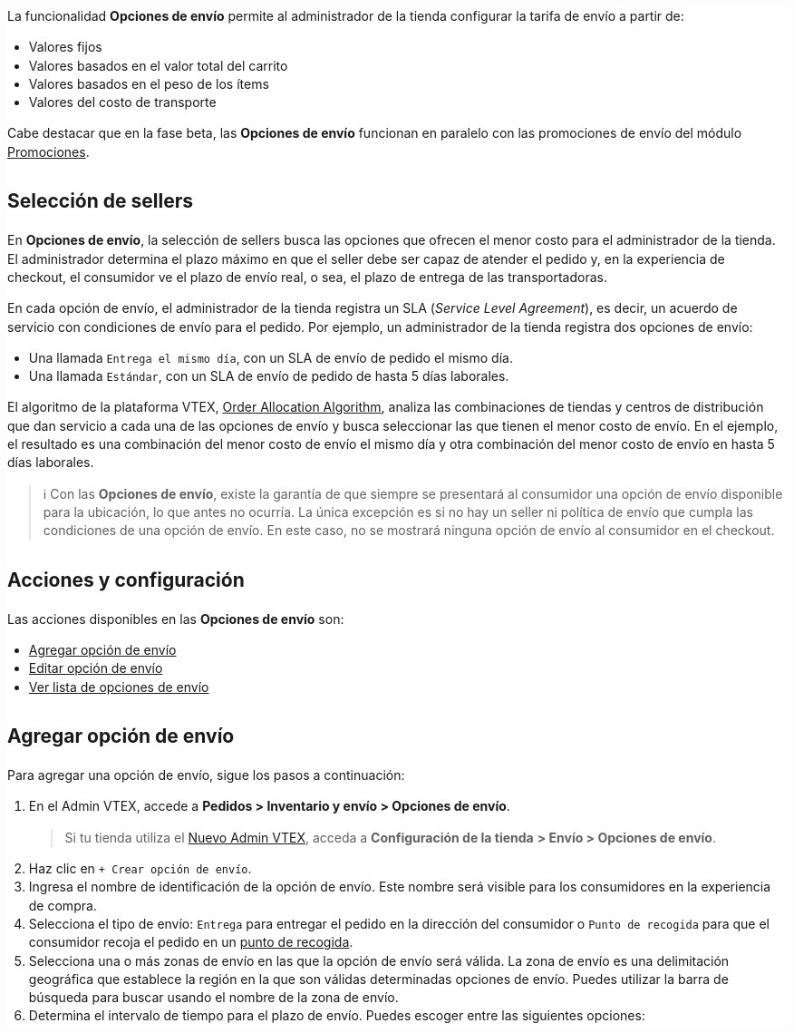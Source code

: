 La funcionalidad **Opciones de envío** permite al administrador de la tienda configurar la tarifa de envío a partir de:

- Valores fijos
- Valores basados en el valor total del carrito
- Valores basados en el peso de los ítems
- Valores del costo de transporte

Cabe destacar que en la fase beta, las **Opciones de envío** funcionan en paralelo con las promociones de envío del módulo [Promociones](https://help.vtex.com/es/tracks/promocoes--6asfF1vFYiZgTQtOzwJchR/2a2D0K85Ahvs4hLnL3Ag7N).

## Selección de sellers

En **Opciones de envío**, la selección de sellers busca las opciones que ofrecen el menor costo para el administrador de la tienda. El administrador determina el plazo máximo en que el seller debe ser capaz de atender el pedido y, en la experiencia de checkout, el consumidor ve el plazo de envío real, o sea, el plazo de entrega de las transportadoras.

En cada opción de envío, el administrador de la tienda registra un SLA (_Service Level Agreement_), es decir, un acuerdo de servicio con condiciones de envío para el pedido. Por ejemplo, un administrador de la tienda registra dos opciones de envío:

- Una llamada `Entrega el mismo día`, con un SLA de envío de pedido el mismo día.
- Una llamada `Estándar`, con un SLA de envío de pedido de hasta 5 días laborales.

El algoritmo de la plataforma VTEX, [Order Allocation Algorithm](https://help.vtex.com/es/tutorial/order-allocation-algorithm-beta--1zLCAyEdnVe3EsE9Kz88xA), analiza las combinaciones de tiendas y centros de distribución que dan servicio a cada una de las opciones de envío y busca seleccionar las que tienen el menor costo de envío. En el ejemplo, el resultado es una combinación del menor costo de envío el mismo día y otra combinación del menor costo de envío en hasta 5 días laborales.

>ℹ️ Con las **Opciones de envío**, existe la garantía de que siempre se presentará al consumidor una opción de envío disponible para la ubicación, lo que antes no ocurría. La única excepción es si no hay un seller ni política de envío que cumpla las condiciones de una opción de envío. En este caso, no se mostrará ninguna opción de envío al consumidor en el checkout.

## Acciones y configuración

Las acciones disponibles en las **Opciones de envío** son:

- [Agregar opción de envío](https://help.vtex.com/es/tutorial/shipping-options-beta--7gsdck3519Z3VPqzwFFHJL#agregar-opcion-de-envio)
- [Editar opción de envío](https://help.vtex.com/es/tutorial/shipping-options-beta--7gsdck3519Z3VPqzwFFHJL#editar-opcion-de-envio)
- [Ver lista de opciones de envío](https://help.vtex.com/es/tutorial/shipping-options-beta--7gsdck3519Z3VPqzwFFHJL#ver-lista-de-opciones-de-envio)

## Agregar opción de envío

Para agregar una opción de envío, sigue los pasos a continuación:

1. En el Admin VTEX, accede a **Pedidos > Inventario y envío > Opciones de envío**.
    > Si tu tienda utiliza el [Nuevo Admin VTEX](https://content.vtex.com/join-new-admin-beta-program-es/), acceda a **Configuración de la tienda** <i class="fas fa-cog" alt="engrenagem azul"></i> **> Envío > Opciones de envío**.
2. Haz clic en `+ Crear opción de envío`.
3. Ingresa el nombre de identificación de la opción de envío. Este nombre será visible para los consumidores en la experiencia de compra.
4. Selecciona el tipo de envío: `Entrega` para entregar el pedido en la dirección del consumidor o `Punto de recogida` para que el consumidor recoja el pedido en un [punto de recogida](https://help.vtex.com/es/tutorial/pontos-de-retirada--2fljn6wLjn8M4lJHA6HP3R).
5. Selecciona una o más zonas de envío en las que la opción de envío será válida. La zona de envío es una delimitación geográfica que establece la región en la que son válidas determinadas opciones de envío. Puedes utilizar la barra de búsqueda para buscar usando el nombre de la zona de envío.
6. Determina el intervalo de tiempo para el plazo de envío. Puedes escoger entre las siguientes opciones: